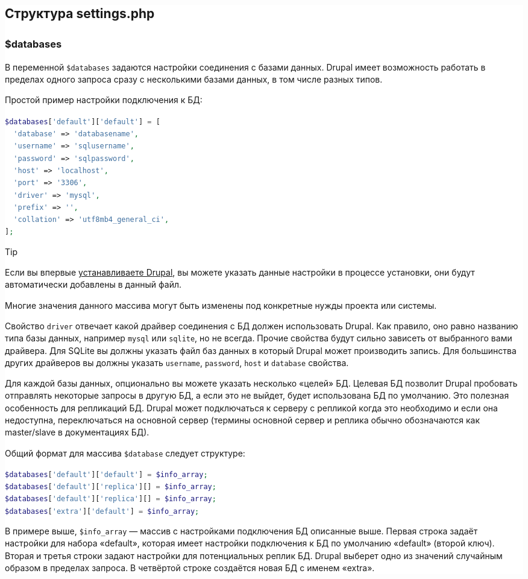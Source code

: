 ## Структура settings.php

### $databases

В переменной `$databases` задаются настройки соединения с базами данных. Drupal имеет возможность работать в пределах одного запроса сразу с несколькими базами данных, в том числе разных типов.

Простой пример настройки подключения к БД:

```php
$databases['default']['default'] = [
  'database' => 'databasename',
  'username' => 'sqlusername',
  'password' => 'sqlpassword',
  'host' => 'localhost',
  'port' => '3306',
  'driver' => 'mysql',
  'prefix' => '',
  'collation' => 'utf8mb4_general_ci',
];
```

> [!TIP]
> Если вы впервые [устанавливаете Drupal](installation.md), вы можете указать данные настройки в процессе установки, они будут автоматически добавлены в данный файл.

Многие значения данного массива могут быть изменены под конкретные нужды проекта или системы.

Свойство `driver` отвечает какой драйвер соединения с БД должен использовать Drupal. Как правило, оно равно названию типа базы данных, например `mysql` или `sqlite`, но не всегда. Прочие свойства будут сильно зависеть от выбранного вами драйвера. Для SQLite вы должны указать файл баз данных в который Drupal может производить запись. Для большинства других драйверов вы должны указать `username`, `password`, `host` и `database` свойства.

Для каждой базы данных, опционально вы можете указать несколько «целей» БД. Целевая БД позволит Drupal пробовать отправлять некоторые запросы в другую БД, а если это не выйдет, будет использована БД по умолчанию. Это полезная особенность для репликаций БД. Drupal может подключаться к серверу с репликой когда это необходимо и если она недоступна, переключаться на основной сервер (термины основной сервер и реплика обычно обозначаются как master/slave в документациях БД).

Общий формат для массива `$database` следует структуре:

```php
$databases['default']['default'] = $info_array;
$databases['default']['replica'][] = $info_array;
$databases['default']['replica'][] = $info_array;
$databases['extra']['default'] = $info_array;
```

В примере выше, `$info_array` — массив с настройками подключения БД описанные выше. Первая строка задаёт настройки для набора «default», которая имеет настройки подключения к БД по умолчанию «default» (второй ключ). Вторая и третья строки задают настройки для потенциальных реплик БД. Drupal выберет одно из значений случайным образом в пределах запроса. В четвёртой строке создаётся новая БД с именем «extra».
